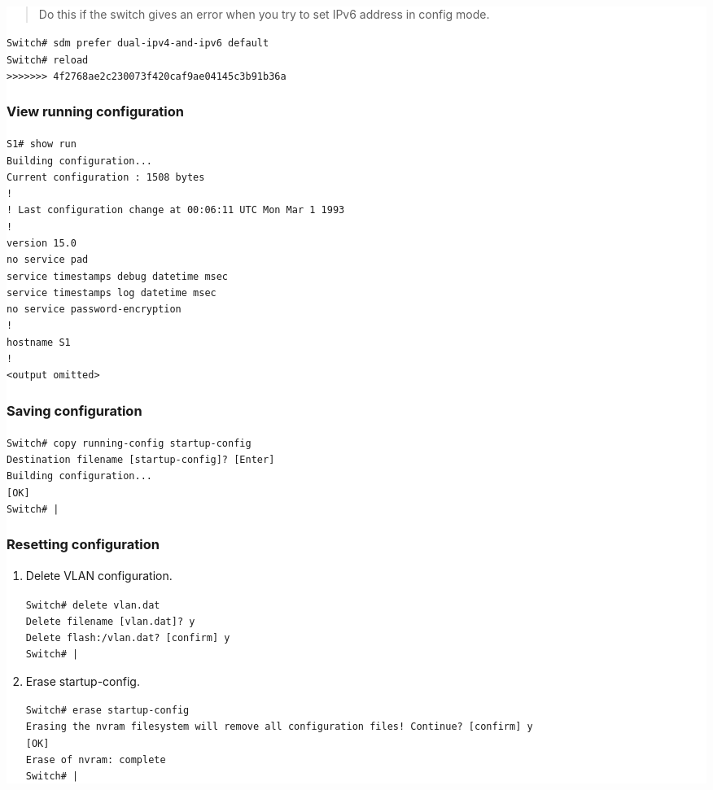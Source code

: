 > Do this if the switch gives an error when you try to set IPv6 address in config mode.

```
Switch# sdm prefer dual-ipv4-and-ipv6 default
Switch# reload
>>>>>>> 4f2768ae2c230073f420caf9ae04145c3b91b36a
```

### View running configuration

```
S1# show run
Building configuration...
Current configuration : 1508 bytes
!
! Last configuration change at 00:06:11 UTC Mon Mar 1 1993
!
version 15.0
no service pad
service timestamps debug datetime msec
service timestamps log datetime msec
no service password-encryption
!
hostname S1
!
<output omitted>
```

### Saving configuration

```
Switch# copy running-config startup-config
Destination filename [startup-config]? [Enter]
Building configuration...
[OK]
Switch# |
```

### Resetting configuration

1. Delete VLAN configuration.

    ```
    Switch# delete vlan.dat
    Delete filename [vlan.dat]? y
    Delete flash:/vlan.dat? [confirm] y
    Switch# |
    ```

2. Erase startup-config.

    ```
    Switch# erase startup-config
    Erasing the nvram filesystem will remove all configuration files! Continue? [confirm] y
    [OK]
    Erase of nvram: complete
    Switch# |
    ```
